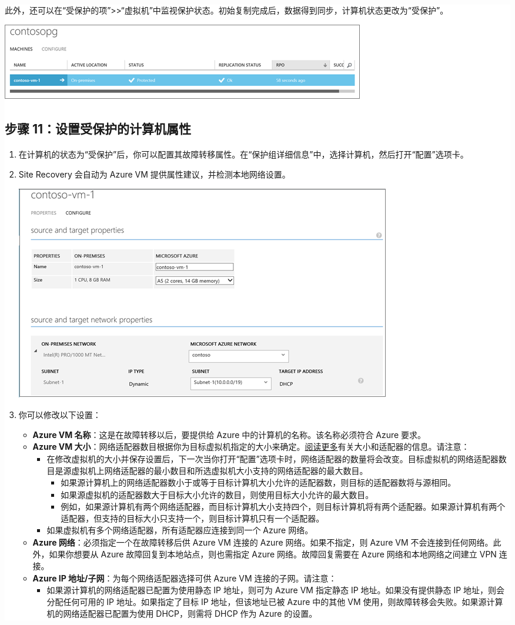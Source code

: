 此外，还可以在“受保护的项”><protection group name>>“虚拟机”中监视保护状态。初始复制完成后，数据得到同步，计算机状态更改为“受保护”。

![启用保护](./media/site-recovery-vmware-to-azure-classic/enable-protection6.png)


## 步骤 11：设置受保护的计算机属性

1. 在计算机的状态为“受保护”后，你可以配置其故障转移属性。在“保护组详细信息”中，选择计算机，然后打开“配置”选项卡。
2. Site Recovery 会自动为 Azure VM 提供属性建议，并检测本地网络设置。 

	![设置虚拟机属性](./media/site-recovery-vmware-to-azure-classic/vm-properties1.png)

3. 你可以修改以下设置：

	-  **Azure VM 名称**：这是在故障转移以后，要提供给 Azure 中的计算机的名称。该名称必须符合 Azure 要求。
	-  **Azure VM 大小**：网络适配器数目根据你为目标虚拟机指定的大小来确定。[阅读更多](/documentation/articles/virtual-machines-size-specs#size-tables)有关大小和适配器的信息。请注意：
		- 在修改虚拟机的大小并保存设置后，下一次当你打开“配置”选项卡时，网络适配器的数量将会改变。目标虚拟机的网络适配器数目是源虚拟机上网络适配器的最小数目和所选虚拟机大小支持的网络适配器的最大数目。 
			- 如果源计算机上的网络适配器数小于或等于目标计算机大小允许的适配器数，则目标的适配器数将与源相同。
			- 如果源虚拟机的适配器数大于目标大小允许的数目，则使用目标大小允许的最大数目。
			- 例如，如果源计算机有两个网络适配器，而目标计算机大小支持四个，则目标计算机将有两个适配器。如果源计算机有两个适配器，但支持的目标大小只支持一个，则目标计算机只有一个适配器。
		- 如果虚拟机有多个网络适配器，所有适配器应连接到同一个 Azure 网络。 
	- **Azure 网络**：必须指定一个在故障转移后供 Azure VM 连接的 Azure 网络。如果不指定，则 Azure VM 不会连接到任何网络。此外，如果你想要从 Azure 故障回复到本地站点，则也需指定 Azure 网络。故障回复需要在 Azure 网络和本地网络之间建立 VPN 连接。	
	- **Azure IP 地址/子网**：为每个网络适配器选择可供 Azure VM 连接的子网。请注意：
		- 如果源计算机的网络适配器已配置为使用静态 IP 地址，则可为 Azure VM 指定静态 IP 地址。如果没有提供静态 IP 地址，则会分配任何可用的 IP 地址。如果指定了目标 IP 地址，但该地址已被 Azure 中的其他 VM 使用，则故障转移会失败。如果源计算机的网络适配器已配置为使用 DHCP，则需将 DHCP 作为 Azure 的设置。
